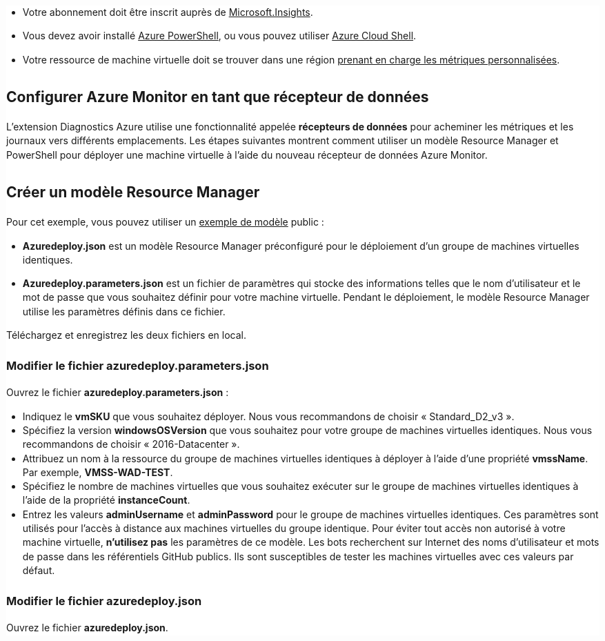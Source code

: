 - Votre abonnement doit être inscrit auprès de [Microsoft.Insights](../../azure-resource-manager/management/resource-providers-and-types.md). 

- Vous devez avoir installé [Azure PowerShell](/powershell/azure), ou vous pouvez utiliser [Azure Cloud Shell](../../cloud-shell/overview.md). 

- Votre ressource de machine virtuelle doit se trouver dans une région [ prenant en charge les métriques personnalisées](metrics-custom-overview.md#supported-regions).

## <a name="set-up-azure-monitor-as-a-data-sink"></a>Configurer Azure Monitor en tant que récepteur de données 
L’extension Diagnostics Azure utilise une fonctionnalité appelée **récepteurs de données** pour acheminer les métriques et les journaux vers différents emplacements. Les étapes suivantes montrent comment utiliser un modèle Resource Manager et PowerShell pour déployer une machine virtuelle à l’aide du nouveau récepteur de données Azure Monitor. 

## <a name="author-a-resource-manager-template"></a>Créer un modèle Resource Manager 
Pour cet exemple, vous pouvez utiliser un [exemple de modèle](https://github.com/Azure/azure-quickstart-templates/tree/master/201-vmss-windows-autoscale) public :  

- **Azuredeploy.json** est un modèle Resource Manager préconfiguré pour le déploiement d’un groupe de machines virtuelles identiques.

- **Azuredeploy.parameters.json** est un fichier de paramètres qui stocke des informations telles que le nom d’utilisateur et le mot de passe que vous souhaitez définir pour votre machine virtuelle. Pendant le déploiement, le modèle Resource Manager utilise les paramètres définis dans ce fichier. 

Téléchargez et enregistrez les deux fichiers en local. 

###  <a name="modify-azuredeployparametersjson"></a>Modifier le fichier azuredeploy.parameters.json
Ouvrez le fichier **azuredeploy.parameters.json** :  
 
- Indiquez le **vmSKU** que vous souhaitez déployer. Nous vous recommandons de choisir « Standard_D2_v3 ». 
- Spécifiez la version **windowsOSVersion** que vous souhaitez pour votre groupe de machines virtuelles identiques. Nous vous recommandons de choisir « 2016-Datacenter ». 
- Attribuez un nom à la ressource du groupe de machines virtuelles identiques à déployer à l’aide d’une propriété **vmssName**. Par exemple, **VMSS-WAD-TEST**.    
- Spécifiez le nombre de machines virtuelles que vous souhaitez exécuter sur le groupe de machines virtuelles identiques à l’aide de la propriété **instanceCount**.
- Entrez les valeurs **adminUsername** et **adminPassword** pour le groupe de machines virtuelles identiques. Ces paramètres sont utilisés pour l’accès à distance aux machines virtuelles du groupe identique. Pour éviter tout accès non autorisé à votre machine virtuelle, **n’utilisez pas** les paramètres de ce modèle. Les bots recherchent sur Internet des noms d’utilisateur et mots de passe dans les référentiels GitHub publics. Ils sont susceptibles de tester les machines virtuelles avec ces valeurs par défaut. 


###  <a name="modify-azuredeployjson"></a>Modifier le fichier azuredeploy.json
Ouvrez le fichier **azuredeploy.json**. 
